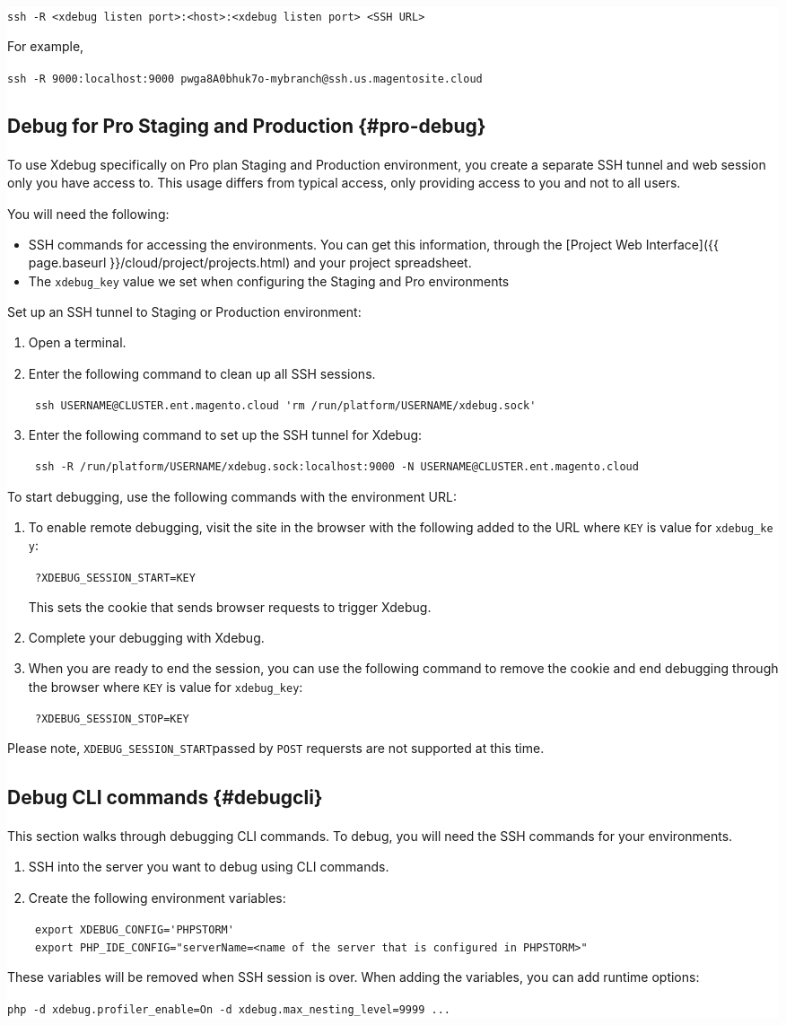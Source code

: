 	ssh -R <xdebug listen port>:<host>:<xdebug listen port> <SSH URL>

For example,

	ssh -R 9000:localhost:9000 pwga8A0bhuk7o-mybranch@ssh.us.magentosite.cloud

## Debug for Pro Staging and Production {#pro-debug}
To use Xdebug specifically on Pro plan Staging and Production environment, you create a separate SSH tunnel and web session only you have access to. This usage differs from typical access, only providing access to you and not to all users.

You will need the following:

* SSH commands for accessing the environments. You can get this information, through the [Project Web Interface]({{ page.baseurl }}/cloud/project/projects.html) and your project spreadsheet.
* The `xdebug_key` value we set when configuring the Staging and Pro environments

Set up an SSH tunnel to Staging or Production environment:

1. Open a terminal.
2. Enter the following command to clean up all SSH sessions.

        ssh USERNAME@CLUSTER.ent.magento.cloud 'rm /run/platform/USERNAME/xdebug.sock'
3. Enter the following command to set up the SSH tunnel for Xdebug:

        ssh -R /run/platform/USERNAME/xdebug.sock:localhost:9000 -N USERNAME@CLUSTER.ent.magento.cloud

To start debugging, use the following commands with the environment URL:

1. To enable remote debugging, visit the site in the browser with the following added to the URL where `KEY` is value for `xdebug_key`:

        ?XDEBUG_SESSION_START=KEY

    This sets the cookie that sends browser requests to trigger Xdebug.
2. Complete your debugging with Xdebug.
3. When you are ready to end the session, you can use the following command to remove the cookie and end debugging through the browser where `KEY` is value for `xdebug_key`:

        ?XDEBUG_SESSION_STOP=KEY

Please note, `XDEBUG_SESSION_START`passed by `POST` requersts are not supported at this time.

## Debug CLI commands {#debugcli}
This section walks through debugging CLI commands. To debug, you will need the SSH commands for your environments.

1. SSH into the server you want to debug using CLI commands.
2. Create the following environment variables:

        export XDEBUG_CONFIG='PHPSTORM'
        export PHP_IDE_CONFIG="serverName=<name of the server that is configured in PHPSTORM>"

These variables will be removed when SSH session is over. When adding the variables, you can add runtime options:

    php -d xdebug.profiler_enable=On -d xdebug.max_nesting_level=9999 ...
